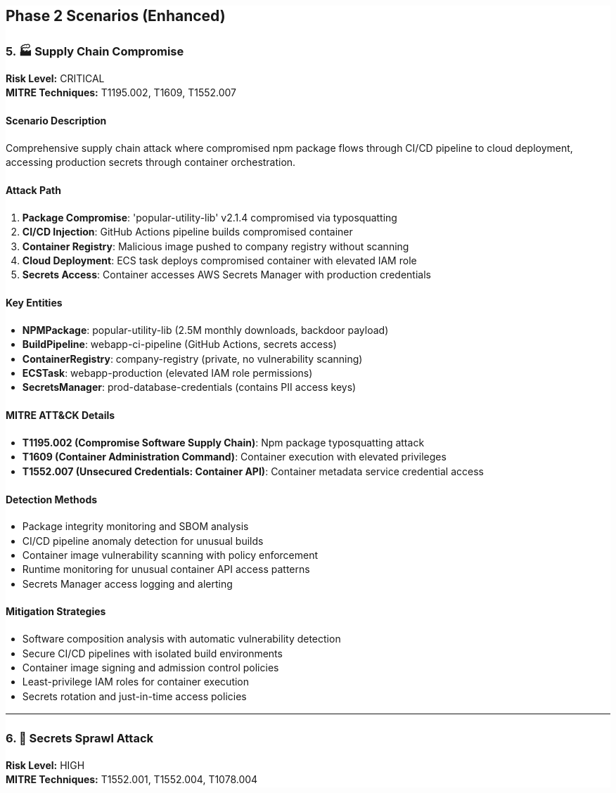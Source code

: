 
## Phase 2 Scenarios (Enhanced)

### 5. 🏭 Supply Chain Compromise
**Risk Level:** CRITICAL  
**MITRE Techniques:** T1195.002, T1609, T1552.007

#### Scenario Description
Comprehensive supply chain attack where compromised npm package flows through CI/CD pipeline to cloud deployment, accessing production secrets through container orchestration.

#### Attack Path
1. **Package Compromise**: 'popular-utility-lib' v2.1.4 compromised via typosquatting
2. **CI/CD Injection**: GitHub Actions pipeline builds compromised container
3. **Container Registry**: Malicious image pushed to company registry without scanning
4. **Cloud Deployment**: ECS task deploys compromised container with elevated IAM role
5. **Secrets Access**: Container accesses AWS Secrets Manager with production credentials

#### Key Entities
- **NPMPackage**: popular-utility-lib (2.5M monthly downloads, backdoor payload)
- **BuildPipeline**: webapp-ci-pipeline (GitHub Actions, secrets access)
- **ContainerRegistry**: company-registry (private, no vulnerability scanning)
- **ECSTask**: webapp-production (elevated IAM role permissions)
- **SecretsManager**: prod-database-credentials (contains PII access keys)

#### MITRE ATT&CK Details
- **T1195.002 (Compromise Software Supply Chain)**: Npm package typosquatting attack
- **T1609 (Container Administration Command)**: Container execution with elevated privileges  
- **T1552.007 (Unsecured Credentials: Container API)**: Container metadata service credential access

#### Detection Methods
- Package integrity monitoring and SBOM analysis
- CI/CD pipeline anomaly detection for unusual builds
- Container image vulnerability scanning with policy enforcement
- Runtime monitoring for unusual container API access patterns
- Secrets Manager access logging and alerting

#### Mitigation Strategies
- Software composition analysis with automatic vulnerability detection
- Secure CI/CD pipelines with isolated build environments
- Container image signing and admission control policies
- Least-privilege IAM roles for container execution
- Secrets rotation and just-in-time access policies

---

### 6. 🔑 Secrets Sprawl Attack
**Risk Level:** HIGH  
**MITRE Techniques:** T1552.001, T1552.004, T1078.004
